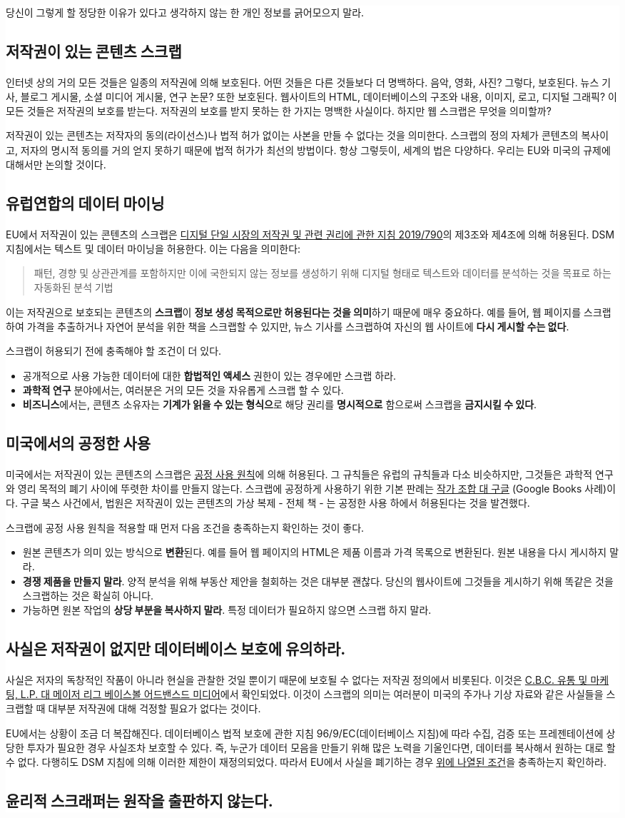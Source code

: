 당신이 그렇게 할 정당한 이유가 있다고 생각하지 않는 한 개인 정보를 긁어모으지 말라.

## 저작권이 있는 콘텐츠 스크랩

인터넷 상의 거의 모든 것들은 일종의 저작권에 의해 보호된다. 어떤 것들은 다른 것들보다 더 명백하다. 음악, 영화, 사진? 그렇다, 보호된다. 뉴스 기사, 블로그 게시물, 소셜 미디어 게시물, 연구 논문? 또한 보호된다. 웹사이트의 HTML, 데이터베이스의 구조와 내용, 이미지, 로고, 디지털 그래픽? 이 모든 것들은 저작권의 보호를 받는다. 저작권의 보호를 받지 못하는 한 가지는 명백한 사실이다. 하지만 웹 스크랩은 무엇을 의미할까?

저작권이 있는 콘텐츠는 저작자의 동의(라이선스)나 법적 허가 없이는 사본을 만들 수 없다는 것을 의미한다. 스크랩의 정의 자체가 콘텐츠의 복사이고, 저자의 명시적 동의를 거의 얻지 못하기 때문에 법적 허가가 최선의 방법이다. 항상 그렇듯이, 세계의 법은 다양하다. 우리는 EU와 미국의 규제에 대해서만 논의할 것이다.

## 유럽연합의 데이터 마이닝

EU에서 저작권이 있는 콘텐츠의 스크랩은 [디지털 단일 시장의 저작권 및 관련 권리에 관한 지침 2019/790](https://eur-lex.europa.eu/legal-content/EN/TXT/HTML/?uri=CELEX:32019L0790&from=EN)의 제3조와 제4조에 의해 허용된다. DSM 지침에서는 텍스트 및 데이터 마이닝을 허용한다. 이는 다음을 의미한다:

> 패턴, 경향 및 상관관계를 포함하지만 이에 국한되지 않는 정보를 생성하기 위해 디지털 형태로 텍스트와 데이터를 분석하는 것을 목표로 하는 자동화된 분석 기법

이는 저작권으로 보호되는 콘텐츠의 **스크랩**이 **정보 생성 목적으로만 허용된다는 것을 의미**하기 때문에 매우 중요하다. 예를 들어, 웹 페이지를 스크랩하여 가격을 추출하거나 자연어 분석을 위한 책을 스크랩할 수 있지만, 뉴스 기사를 스크랩하여 자신의 웹 사이트에 **다시 게시할 수는 없다**.

스크랩이 허용되기 전에 충족해야 할 조건이 더 있다.

 * 공개적으로 사용 가능한 데이터에 대한 **합법적인 액세스** 권한이 있는 경우에만 스크랩 하라.
 * **과학적 연구** 분야에서는, 여러분은 거의 모든 것을 자유롭게 스크랩 할 수 있다.
 * **비즈니스**에서는, 콘텐츠 소유자는 **기계가 읽을 수 있는 형식으**로 해당 권리를 **명시적으로** 함으로써 스크랩을 **금지시킬 수 있다**.

## 미국에서의 공정한 사용

미국에서는 저작권이 있는 콘텐츠의 스크랩은 [공정 사용 원칙](https://www.copyright.gov/fair-use/more-info.html)에 의해 허용된다. 그 규칙들은 유럽의 규칙들과 다소 비슷하지만, 그것들은 과학적 연구와 영리 목적의 폐기 사이에 뚜렷한 차이를 만들지 않는다. 스크랩에 공정하게 사용하기 위한 기본 판례는 [작가 조합 대 구글](https://en.wikipedia.org/wiki/Authors_Guild,_Inc._v._Google,_Inc.) (Google Books 사례)이다. 구글 북스 사건에서, 법원은 저작권이 있는 콘텐츠의 가상 복제 - 전체 책 - 는 공정한 사용 하에서 허용된다는 것을 발견했다.

스크랩에 공정 사용 원칙을 적용할 때 먼저 다음 조건을 충족하는지 확인하는 것이 좋다.

 * 원본 콘텐츠가 의미 있는 방식으로 **변환**된다. 예를 들어 웹 페이지의 HTML은 제품 이름과 가격 목록으로 변환된다. 원본 내용을 다시 게시하지 말라.
 * **경쟁 제품을 만들지 말라**. 양적 분석을 위해 부동산 제안을 철회하는 것은 대부분 괜찮다. 당신의 웹사이트에 그것들을 게시하기 위해 똑같은 것을 스크랩하는 것은 확실히 아니다.
 * 가능하면 원본 작업의 **상당 부분을 복사하지 말라**. 특정 데이터가 필요하지 않으면 스크랩 하지 말라.

## 사실은 저작권이 없지만 데이터베이스 보호에 유의하라.

사실은 저자의 독창적인 작품이 아니라 현실을 관찰한 것일 뿐이기 때문에 보호될 수 없다는 저작권 정의에서 비롯된다. 이것은 [C.B.C. 유통 및 마케팅, L.P. 대 메이저 리그 베이스볼 어드밴스드 미디어](https://www.lexisnexis.com/community/casebrief/p/casebrief-c-b-c-distribution-mktg-v-major-league-baseball-advanced-l-p)에서 확인되었다. 이것이 스크랩의 의미는 여러분이 미국의 주가나 기상 자료와 같은 사실들을 스크랩할 때 대부분 저작권에 대해 걱정할 필요가 없다는 것이다.

EU에서는 상황이 조금 더 복잡해진다. 데이터베이스 법적 보호에 관한 지침 96/9/EC(데이터베이스 지침)에 따라 수집, 검증 또는 프레젠테이션에 상당한 투자가 필요한 경우 사실조차 보호할 수 있다. 즉, 누군가 데이터 모음을 만들기 위해 많은 노력을 기울인다면, 데이터를 복사해서 원하는 대로 할 수 없다. 다행히도 DSM 지침에 의해 이러한 제한이 재정의되었다. 따라서 EU에서 사실을 폐기하는 경우 [위에 나열된 조건](#유럽연합의-데이터-마이닝)을 충족하는지 확인하라.

## 윤리적 스크래퍼는 원작을 출판하지 않는다.
